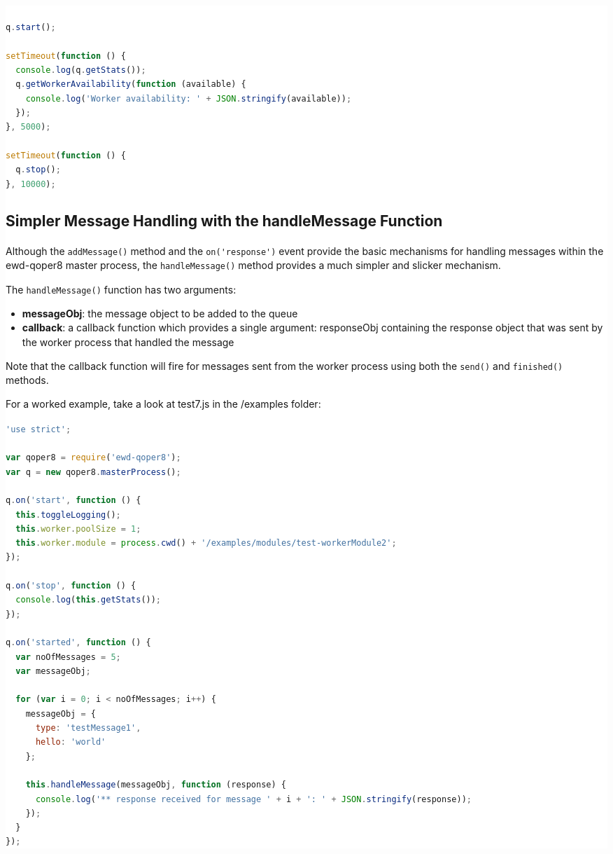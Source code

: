 ```javascript

q.start();

setTimeout(function () {
  console.log(q.getStats());
  q.getWorkerAvailability(function (available) {
    console.log('Worker availability: ' + JSON.stringify(available));
  });
}, 5000);

setTimeout(function () {
  q.stop();
}, 10000);
```


## <a id="toe-simpler-message-handling-with-handleMessage-function"></a>Simpler Message Handling with the handleMessage Function

Although the `addMessage()` method and the `on('response')` event provide the basic mechanisms for handling messages within the ewd-qoper8 master process, the `handleMessage()` method
provides a much simpler and slicker mechanism.

The `handleMessage()` function has two arguments:
- **messageObj**: the message object to be added to the queue
- **callback**: a callback function which provides a single argument: responseObj containing the response object that was sent by the worker process that handled the message

Note that the callback function will fire for messages sent from the worker process using both the `send()` and `finished()` methods.

For a worked example, take a look at test7.js in the /examples folder:
```javascript
'use strict';

var qoper8 = require('ewd-qoper8');
var q = new qoper8.masterProcess();

q.on('start', function () {
  this.toggleLogging();
  this.worker.poolSize = 1;
  this.worker.module = process.cwd() + '/examples/modules/test-workerModule2';
});

q.on('stop', function () {
  console.log(this.getStats());
});

q.on('started', function () {
  var noOfMessages = 5;
  var messageObj;
  
  for (var i = 0; i < noOfMessages; i++) {
    messageObj = {
      type: 'testMessage1',
      hello: 'world'
    };

    this.handleMessage(messageObj, function (response) {
      console.log('** response received for message ' + i + ': ' + JSON.stringify(response));
    });
  }
});

```